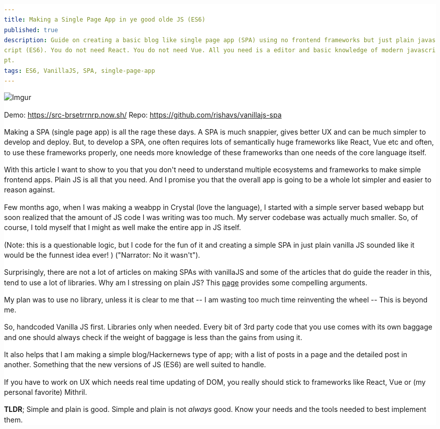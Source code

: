 ```yaml
---
title: Making a Single Page App in ye good olde JS (ES6)
published: true
description: Guide on creating a basic blog like single page app (SPA) using no frontend frameworks but just plain javascript (ES6). You do not need React. You do not need Vue. All you need is a editor and basic knowledge of modern javascript.
tags: ES6, VanillaJS, SPA, single-page-app
---
```

![Imgur](https://i.imgur.com/Nh6IfFz.png)

Demo: https://src-brsetrrnrp.now.sh/
Repo: https://github.com/rishavs/vanillajs-spa

Making a SPA (single page app) is all the rage these days. A SPA is much snappier, gives better UX and can be much simpler to develop and deploy.
But, to develop a SPA, one often requires lots of semantically huge frameworks like React, Vue etc and often, to use these frameworks properly, one needs more knowledge of these frameworks than one needs of the core language itself.

With this article I want to show to you that you don't need to understand multiple ecosystems and frameworks to make simple frontend apps. Plain JS is all that you need. And I promise you that the overall app is going to be a whole lot simpler and easier to reason against.

Few months ago, when I was making a weabpp in Crystal (love the language), I started with a simple server based webapp but soon realized that the amount of JS code I was writing was too much. My server codebase was actually much smaller. 
So, of course, I told myself that I might as well make the entire app in JS itself. 

(Note: this is a questionable logic, but I code for the fun of it and creating a simple SPA in just plain vanilla JS sounded like it would be the funnest idea ever! )
("Narrator: No it wasn't").

Surprisingly, there are not a lot of articles on making SPAs with vanillaJS and some of the articles that do guide the reader in this, tend to use a lot of libraries. Why am I stressing on  plain JS? This [page](http://vanilla-js.com/) provides some compelling arguments.

My plan was to use no library, unless it is clear to me that 
-- I am wasting too much time reinventing the wheel
-- This is beyond me.

So, handcoded Vanilla JS first. Libraries only when needed. 
Every bit of 3rd party code that you use comes with its own baggage and one should always check if the weight of baggage is less than the gains from using it.

It also helps that I am making a simple blog/Hackernews type of app; with a list of posts in a page and the detailed post in another. Something that the new versions of JS (ES6) are well suited to handle.

If you have to work on UX which needs real time updating of DOM, you really should stick to frameworks like React, Vue or (my personal favorite) Mithril.

**TLDR**; Simple and plain is good. Simple and plain is not *always* good. 
Know your needs and the tools needed to best implement them.
